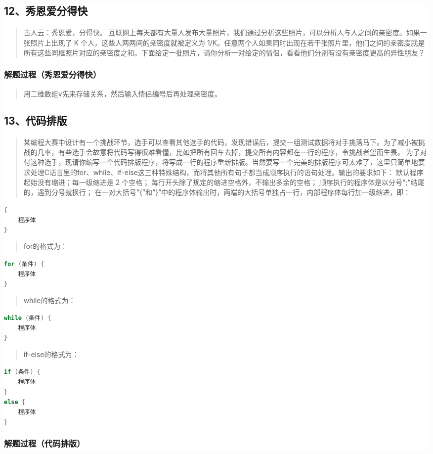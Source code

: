 ## 12、秀恩爱分得快

> 古人云：秀恩爱，分得快。
> 互联网上每天都有大量人发布大量照片，我们通过分析这些照片，可以分析人与人之间的亲密度。如果一张照片上出现了 K 个人，这些人两两间的亲密度就被定义为 1/K。任意两个人如果同时出现在若干张照片里，他们之间的亲密度就是所有这些同框照片对应的亲密度之和。下面给定一批照片，请你分析一对给定的情侣，看看他们分别有没有亲密度更高的异性朋友？

### 解题过程（秀恩爱分得快）

> 用二维数组v先来存储关系，然后输入情侣编号后再处理亲密度。

## 13、代码排版

>某编程大赛中设计有一个挑战环节，选手可以查看其他选手的代码，发现错误后，提交一组测试数据将对手挑落马下。为了减小被挑战的几率，有些选手会故意将代码写得很难看懂，比如把所有回车去掉，提交所有内容都在一行的程序，令挑战者望而生畏。
> 为了对付这种选手，现请你编写一个代码排版程序，将写成一行的程序重新排版。当然要写一个完美的排版程序可太难了，这里只简单地要求处理C语言里的for、while、if-else这三种特殊结构，而将其他所有句子都当成顺序执行的语句处理。输出的要求如下：
> 默认程序起始没有缩进；每一级缩进是 2 个空格；
> 每行开头除了规定的缩进空格外，不输出多余的空格；
> 顺序执行的程序体是以分号“;”结尾的，遇到分号就换行；
> 在一对大括号“{”和“}”中的程序体输出时，两端的大括号单独占一行，内部程序体每行加一级缩进，即：

```Cpp
{
    程序体
}
```

> for的格式为：

```Cpp
for (条件) {
    程序体
}
```

> while的格式为：

```Cpp
while (条件) {
    程序体
}
```

> if-else的格式为：

```Cpp
if (条件) {
    程序体
}
else {
    程序体
}
```

### 解题过程（代码排版）

